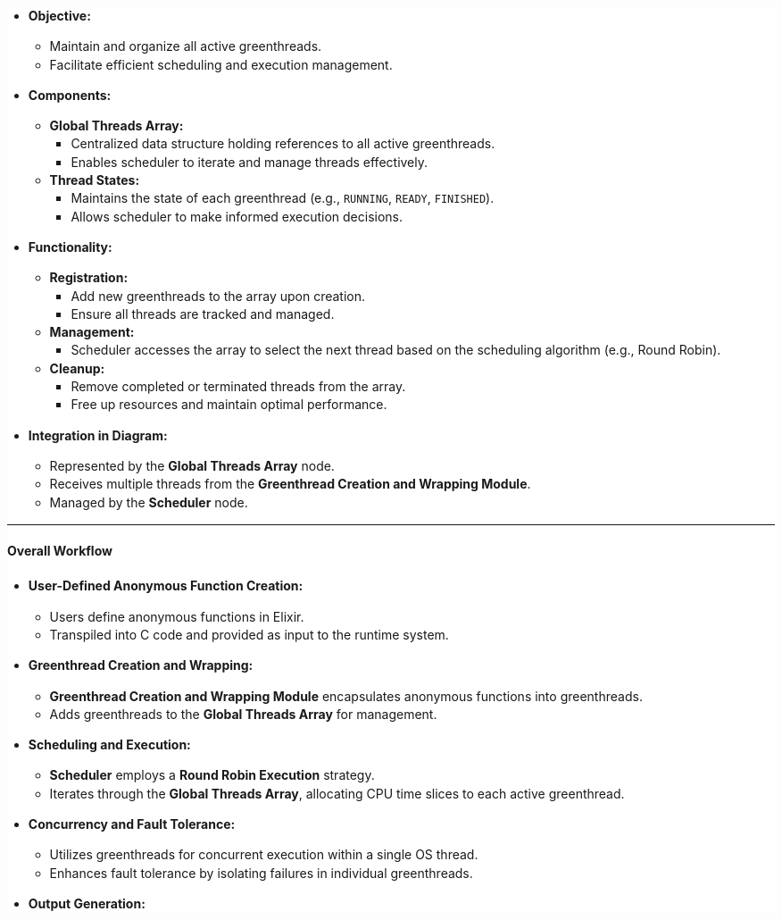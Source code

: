 * **Objective:**

  * Maintain and organize all active greenthreads.
  * Facilitate efficient scheduling and execution management.

* **Components:**

  * **Global Threads Array:**
    * Centralized data structure holding references to all active greenthreads.
    * Enables scheduler to iterate and manage threads effectively.
  * **Thread States:**
    * Maintains the state of each greenthread (e.g., `RUNNING`, `READY`, `FINISHED`).
    * Allows scheduler to make informed execution decisions.

* **Functionality:**

  * **Registration:**
    * Add new greenthreads to the array upon creation.
    * Ensure all threads are tracked and managed.
  * **Management:**
    * Scheduler accesses the array to select the next thread based on the scheduling algorithm (e.g., Round Robin).
  * **Cleanup:**
    * Remove completed or terminated threads from the array.
    * Free up resources and maintain optimal performance.

* **Integration in Diagram:**

  * Represented by the **Global Threads Array** node.
  * Receives multiple threads from the **Greenthread Creation and Wrapping Module**.
  * Managed by the **Scheduler** node.

---

#### **Overall Workflow**

* **User-Defined Anonymous Function Creation:**

  * Users define anonymous functions in Elixir.
  * Transpiled into C code and provided as input to the runtime system.

* **Greenthread Creation and Wrapping:**

  * **Greenthread Creation and Wrapping Module** encapsulates anonymous functions into greenthreads.
  * Adds greenthreads to the **Global Threads Array** for management.

* **Scheduling and Execution:**

  * **Scheduler** employs a **Round Robin Execution** strategy.
  * Iterates through the **Global Threads Array**, allocating CPU time slices to each active greenthread.

* **Concurrency and Fault Tolerance:**

  * Utilizes greenthreads for concurrent execution within a single OS thread.
  * Enhances fault tolerance by isolating failures in individual greenthreads.

* **Output Generation:**
